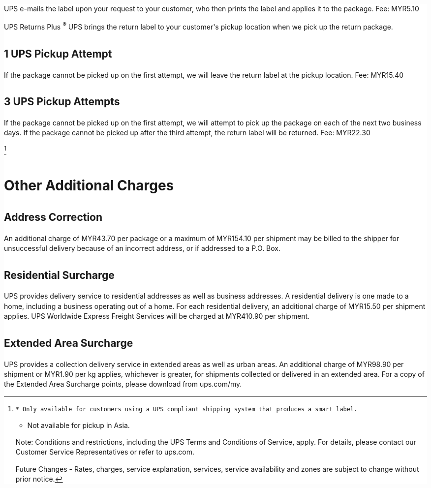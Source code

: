 UPS e-mails the label upon your request to your customer, who then prints the label and applies it to the package.
Fee: MYR5.10

UPS Returns Plus ${ }^{\circledR}$
UPS brings the return label to your customer's pickup location when we pick up the return package.

## 1 UPS Pickup Attempt

If the package cannot be picked up on the first attempt, we will leave the return label at the pickup location.
Fee: MYR15.40

## 3 UPS Pickup Attempts

If the package cannot be picked up on the first attempt, we will attempt to pick up the package on each of the next two business days. If the package cannot be picked up after the third attempt, the return label will be returned.
Fee: MYR22.30

[^0]
[^0]:    * Only available for customers using a UPS compliant shipping system that produces a smart label.
    * Not available for pickup in Asia.

    Note:
    Conditions and restrictions, including the UPS Terms and Conditions of Service, apply. For details, please contact our Customer Service Representatives or refer to ups.com.

    Future Changes - Rates, charges, service explanation, services, service availability and zones are subject to change without prior notice.
# Other Additional Charges 

## Address Correction

An additional charge of MYR43.70 per package or a maximum of MYR154.10 per shipment may be billed to the shipper for unsuccessful delivery because of an incorrect address, or if addressed to a P.O. Box.

## Residential Surcharge

UPS provides delivery service to residential addresses as well as business addresses. A residential delivery is one made to a home, including a business operating out of a home. For each residential delivery, an additional charge of MYR15.50 per shipment applies. UPS Worldwide Express Freight Services will be charged at MYR410.90 per shipment.

## Extended Area Surcharge

UPS provides a collection delivery service in extended areas as well as urban areas. An additional charge of MYR98.90 per shipment or MYR1.90 per kg applies, whichever is greater, for shipments collected or delivered in an extended area. For a copy of the Extended Area Surcharge points, please download from ups.com/my.


[^0]:    a The UPS 10 KG Box is designed to hold a maximum weight of 15 kg . The UPS 25 KG Box is designed to hold a maximum weight of 30 kg . It is not recommended that shipments sent in the respective boxes exceed the maximum weight limits.
[^0]:    * Conditions and restrictions, including the UPS Terms and Conditions of Service, apply. For details, please contact our Customer Service Representatives or refer to ups.com.